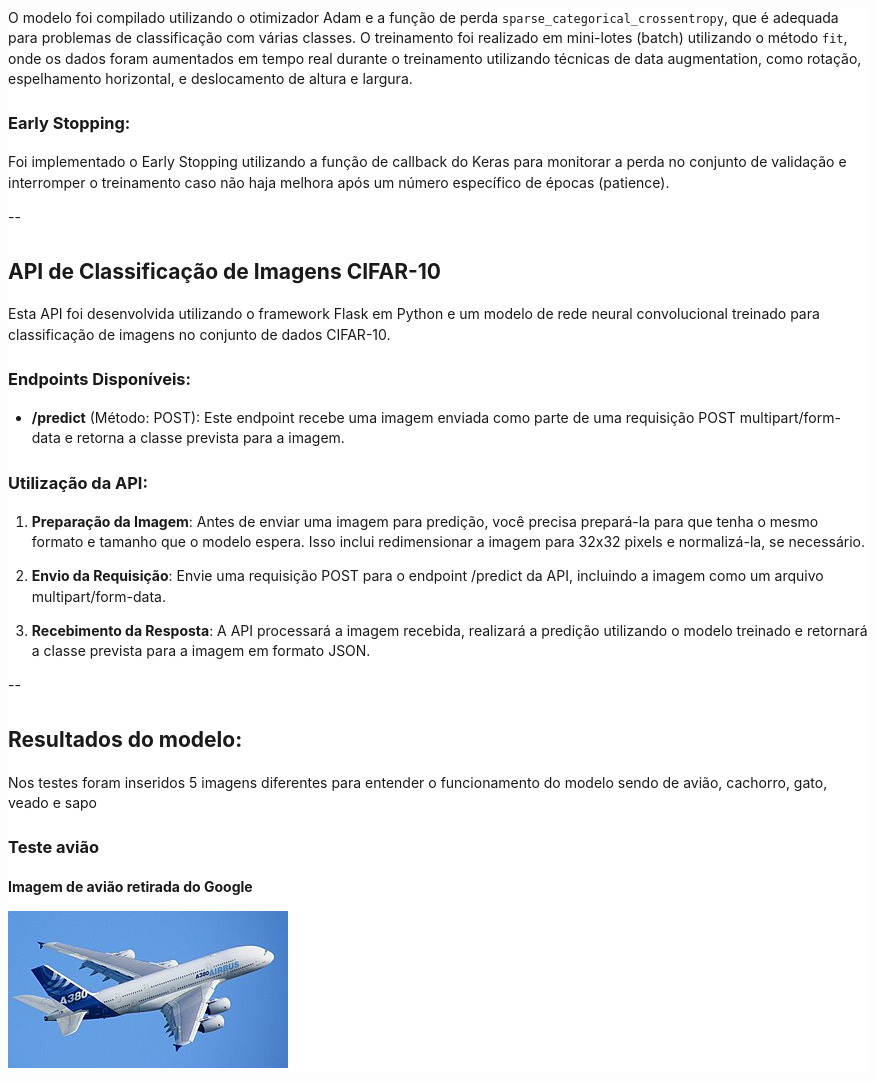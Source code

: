 O modelo foi compilado utilizando o otimizador Adam e a função de perda `sparse_categorical_crossentropy`, que é adequada para problemas de classificação com várias classes.
O treinamento foi realizado em mini-lotes (batch) utilizando o método `fit`, onde os dados foram aumentados em tempo real durante o treinamento utilizando técnicas de data augmentation, como rotação, espelhamento horizontal, e deslocamento de altura e largura.

### Early Stopping:

Foi implementado o Early Stopping utilizando a função de callback do Keras para monitorar a perda no conjunto de validação e interromper o treinamento caso não haja melhora após um número específico de épocas (patience).

--

## API de Classificação de Imagens CIFAR-10

Esta API foi desenvolvida utilizando o framework Flask em Python e um modelo de rede neural convolucional treinado para classificação de imagens no conjunto de dados CIFAR-10.

### Endpoints Disponíveis:

- **/predict** (Método: POST): Este endpoint recebe uma imagem enviada como parte de uma requisição POST multipart/form-data e retorna a classe prevista para a imagem.

### Utilização da API:

1. **Preparação da Imagem**:
   Antes de enviar uma imagem para predição, você precisa prepará-la para que tenha o mesmo formato e tamanho que o modelo espera. Isso inclui redimensionar a imagem para 32x32 pixels e normalizá-la, se necessário.

2. **Envio da Requisição**:
   Envie uma requisição POST para o endpoint /predict da API, incluindo a imagem como um arquivo multipart/form-data.

3. **Recebimento da Resposta**:
   A API processará a imagem recebida, realizará a predição utilizando o modelo treinado e retornará a classe prevista para a imagem em formato JSON.
   
--

## Resultados do modelo:

Nos testes foram inseridos 5 imagens diferentes para entender o funcionamento do modelo sendo de avião, cachorro, gato, veado e sapo

### Teste avião

**Imagem de avião retirada do Google**

![Avião](aviao.jpg)
